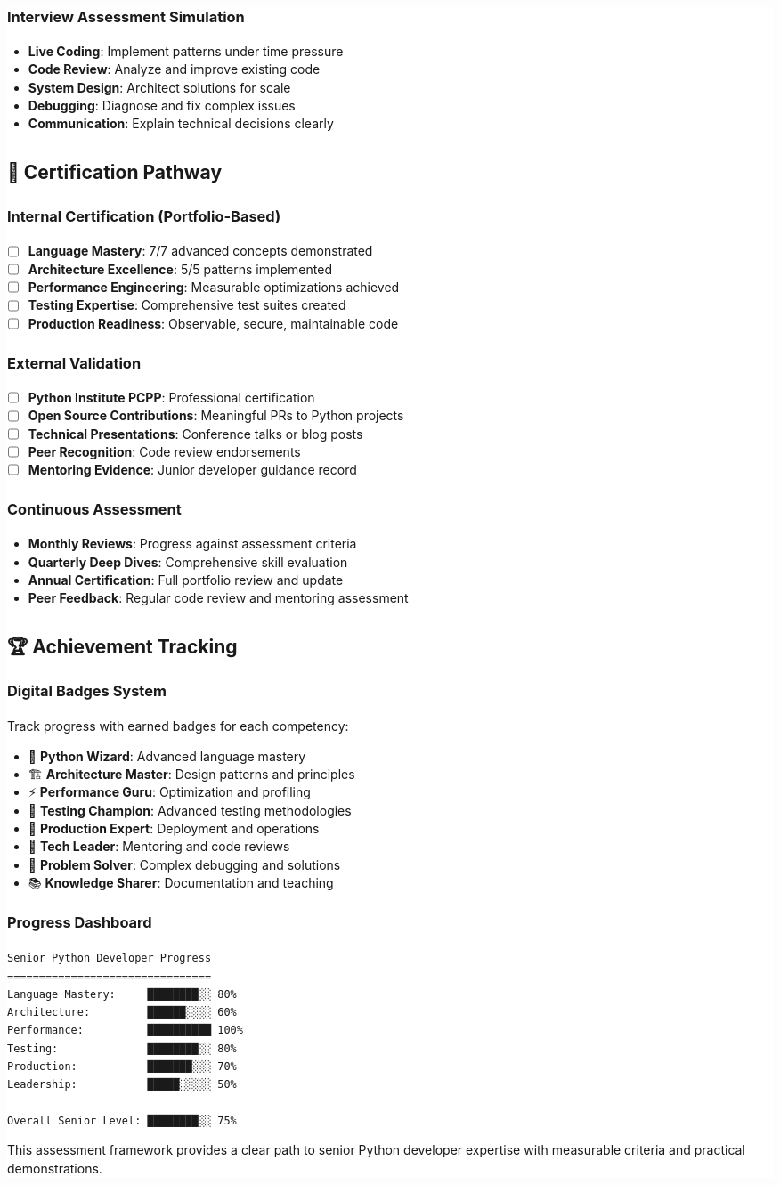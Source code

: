 ### **Interview Assessment Simulation**
- **Live Coding**: Implement patterns under time pressure
- **Code Review**: Analyze and improve existing code
- **System Design**: Architect solutions for scale
- **Debugging**: Diagnose and fix complex issues
- **Communication**: Explain technical decisions clearly

## 🎯 **Certification Pathway**

### **Internal Certification** (Portfolio-Based)
- [ ] **Language Mastery**: 7/7 advanced concepts demonstrated
- [ ] **Architecture Excellence**: 5/5 patterns implemented
- [ ] **Performance Engineering**: Measurable optimizations achieved
- [ ] **Testing Expertise**: Comprehensive test suites created
- [ ] **Production Readiness**: Observable, secure, maintainable code

### **External Validation**
- [ ] **Python Institute PCPP**: Professional certification
- [ ] **Open Source Contributions**: Meaningful PRs to Python projects
- [ ] **Technical Presentations**: Conference talks or blog posts
- [ ] **Peer Recognition**: Code review endorsements
- [ ] **Mentoring Evidence**: Junior developer guidance record

### **Continuous Assessment**
- **Monthly Reviews**: Progress against assessment criteria
- **Quarterly Deep Dives**: Comprehensive skill evaluation
- **Annual Certification**: Full portfolio review and update
- **Peer Feedback**: Regular code review and mentoring assessment

## 🏆 **Achievement Tracking**

### **Digital Badges System**
Track progress with earned badges for each competency:

- 🐍 **Python Wizard**: Advanced language mastery
- 🏗️ **Architecture Master**: Design patterns and principles
- ⚡ **Performance Guru**: Optimization and profiling
- 🧪 **Testing Champion**: Advanced testing methodologies
- 🚀 **Production Expert**: Deployment and operations
- 👥 **Tech Leader**: Mentoring and code reviews
- 🔧 **Problem Solver**: Complex debugging and solutions
- 📚 **Knowledge Sharer**: Documentation and teaching

### **Progress Dashboard**
```
Senior Python Developer Progress
================================
Language Mastery:     ████████░░ 80%
Architecture:         ██████░░░░ 60%
Performance:          ██████████ 100%
Testing:              ████████░░ 80%
Production:           ███████░░░ 70%
Leadership:           █████░░░░░ 50%

Overall Senior Level: ████████░░ 75%
```

This assessment framework provides a clear path to senior Python developer expertise with measurable criteria and practical demonstrations.
